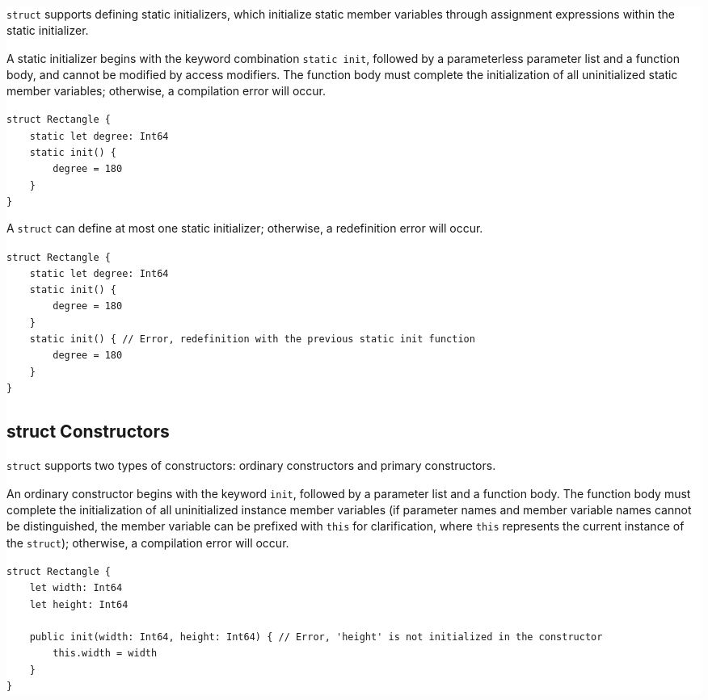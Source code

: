 `struct` supports defining static initializers, which initialize static member variables through assignment expressions within the static initializer.

A static initializer begins with the keyword combination `static init`, followed by a parameterless parameter list and a function body, and cannot be modified by access modifiers. The function body must complete the initialization of all uninitialized static member variables; otherwise, a compilation error will occur.



```cangjie
struct Rectangle {
    static let degree: Int64
    static init() {
        degree = 180
    }
}
```

A `struct` can define at most one static initializer; otherwise, a redefinition error will occur.



```cangjie
struct Rectangle {
    static let degree: Int64
    static init() {
        degree = 180
    }
    static init() { // Error, redefinition with the previous static init function
        degree = 180
    }
}
```

## struct Constructors

`struct` supports two types of constructors: ordinary constructors and primary constructors.

An ordinary constructor begins with the keyword `init`, followed by a parameter list and a function body. The function body must complete the initialization of all uninitialized instance member variables (if parameter names and member variable names cannot be distinguished, the member variable can be prefixed with `this` for clarification, where `this` represents the current instance of the `struct`); otherwise, a compilation error will occur.



```cangjie
struct Rectangle {
    let width: Int64
    let height: Int64

    public init(width: Int64, height: Int64) { // Error, 'height' is not initialized in the constructor
        this.width = width
    }
}
```
